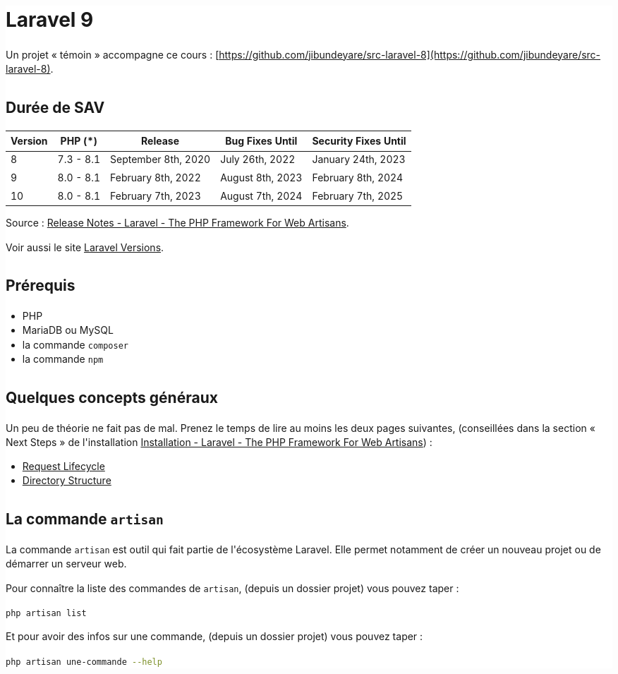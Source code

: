 # Laravel 9

Un projet « témoin » accompagne ce cours : [https://github.com/jibundeyare/src-laravel-8](https://github.com/jibundeyare/src-laravel-8).

## Durée de SAV

| Version | PHP (*)   | Release             | Bug Fixes Until  | Security Fixes Until |
|---------|-----------|---------------------|------------------|----------------------|
| 8       | 7.3 - 8.1 | September 8th, 2020 | July 26th, 2022  | January 24th, 2023   |
| 9       | 8.0 - 8.1 | February 8th, 2022  | August 8th, 2023 | February 8th, 2024   |
| 10      | 8.0 - 8.1 | February 7th, 2023  | August 7th, 2024 | February 7th, 2025   |

Source : [Release Notes - Laravel - The PHP Framework For Web Artisans](https://laravel.com/docs/8.x/releases#support-policy).

Voir aussi le site [Laravel Versions](https://laravelversions.com/).

## Prérequis

- PHP
- MariaDB ou MySQL
- la commande `composer`
- la commande `npm`

## Quelques concepts généraux

Un peu de théorie ne fait pas de mal.
Prenez le temps de lire au moins les deux pages suivantes, (conseillées dans la section « Next Steps » de l'installation [Installation - Laravel - The PHP Framework For Web Artisans](https://laravel.com/docs/8.x/installation#next-steps)) :

- [Request Lifecycle](https://laravel.com/docs/8.x/lifecycle)
- [Directory Structure](https://laravel.com/docs/8.x/structure)

## La commande `artisan`

La commande `artisan` est outil qui fait partie de l'écosystème Laravel.
Elle permet notamment de créer un nouveau projet ou de démarrer un serveur web.

Pour connaître la liste des commandes de `artisan`, (depuis un dossier projet) vous pouvez taper :

```bash
php artisan list
```

Et pour avoir des infos sur une commande, (depuis un dossier projet) vous pouvez taper :

```bash
php artisan une-commande --help
```
